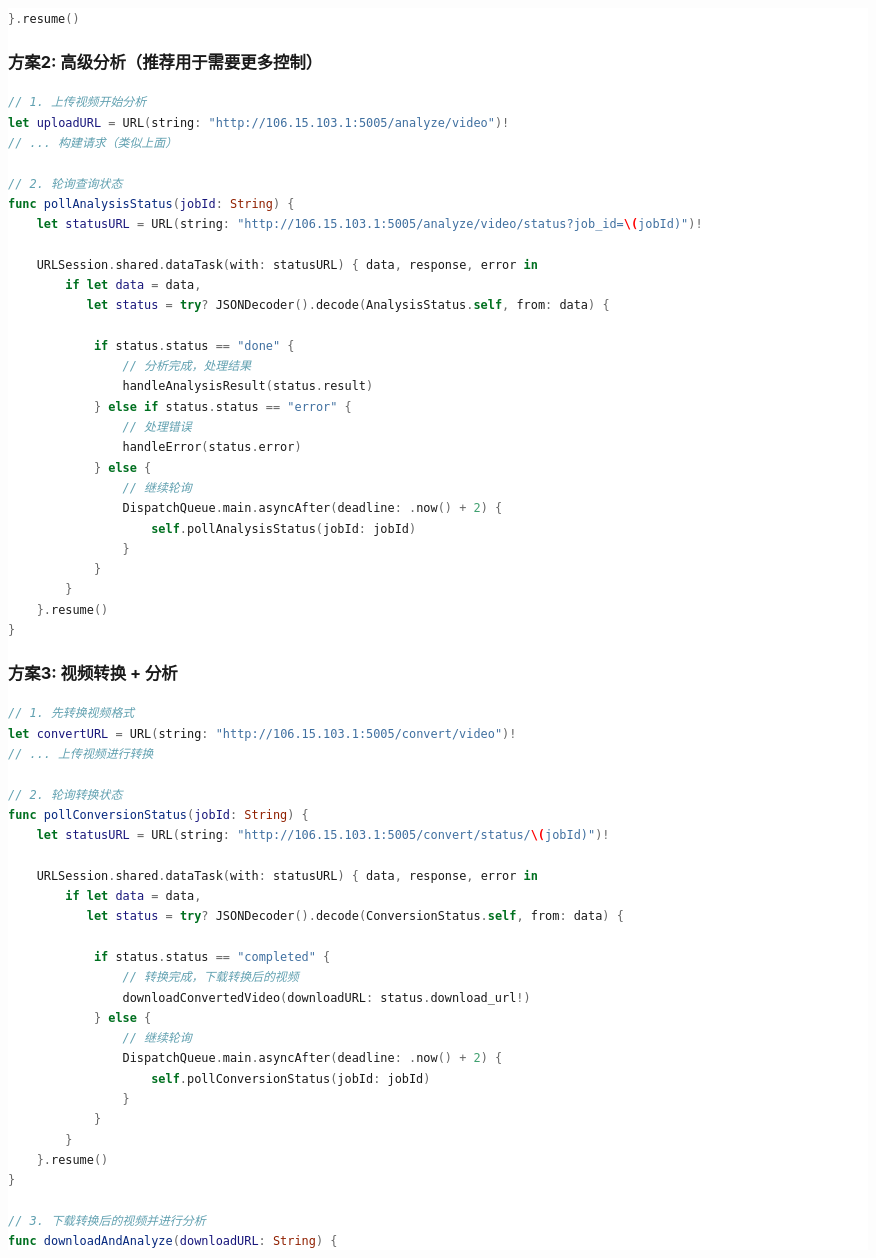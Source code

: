 ```swift
}.resume()
```

### 方案2: 高级分析（推荐用于需要更多控制）
```swift
// 1. 上传视频开始分析
let uploadURL = URL(string: "http://106.15.103.1:5005/analyze/video")!
// ... 构建请求（类似上面）

// 2. 轮询查询状态
func pollAnalysisStatus(jobId: String) {
    let statusURL = URL(string: "http://106.15.103.1:5005/analyze/video/status?job_id=\(jobId)")!
    
    URLSession.shared.dataTask(with: statusURL) { data, response, error in
        if let data = data,
           let status = try? JSONDecoder().decode(AnalysisStatus.self, from: data) {
            
            if status.status == "done" {
                // 分析完成，处理结果
                handleAnalysisResult(status.result)
            } else if status.status == "error" {
                // 处理错误
                handleError(status.error)
            } else {
                // 继续轮询
                DispatchQueue.main.asyncAfter(deadline: .now() + 2) {
                    self.pollAnalysisStatus(jobId: jobId)
                }
            }
        }
    }.resume()
}
```

### 方案3: 视频转换 + 分析
```swift
// 1. 先转换视频格式
let convertURL = URL(string: "http://106.15.103.1:5005/convert/video")!
// ... 上传视频进行转换

// 2. 轮询转换状态
func pollConversionStatus(jobId: String) {
    let statusURL = URL(string: "http://106.15.103.1:5005/convert/status/\(jobId)")!
    
    URLSession.shared.dataTask(with: statusURL) { data, response, error in
        if let data = data,
           let status = try? JSONDecoder().decode(ConversionStatus.self, from: data) {
            
            if status.status == "completed" {
                // 转换完成，下载转换后的视频
                downloadConvertedVideo(downloadURL: status.download_url!)
            } else {
                // 继续轮询
                DispatchQueue.main.asyncAfter(deadline: .now() + 2) {
                    self.pollConversionStatus(jobId: jobId)
                }
            }
        }
    }.resume()
}

// 3. 下载转换后的视频并进行分析
func downloadAndAnalyze(downloadURL: String) {
```